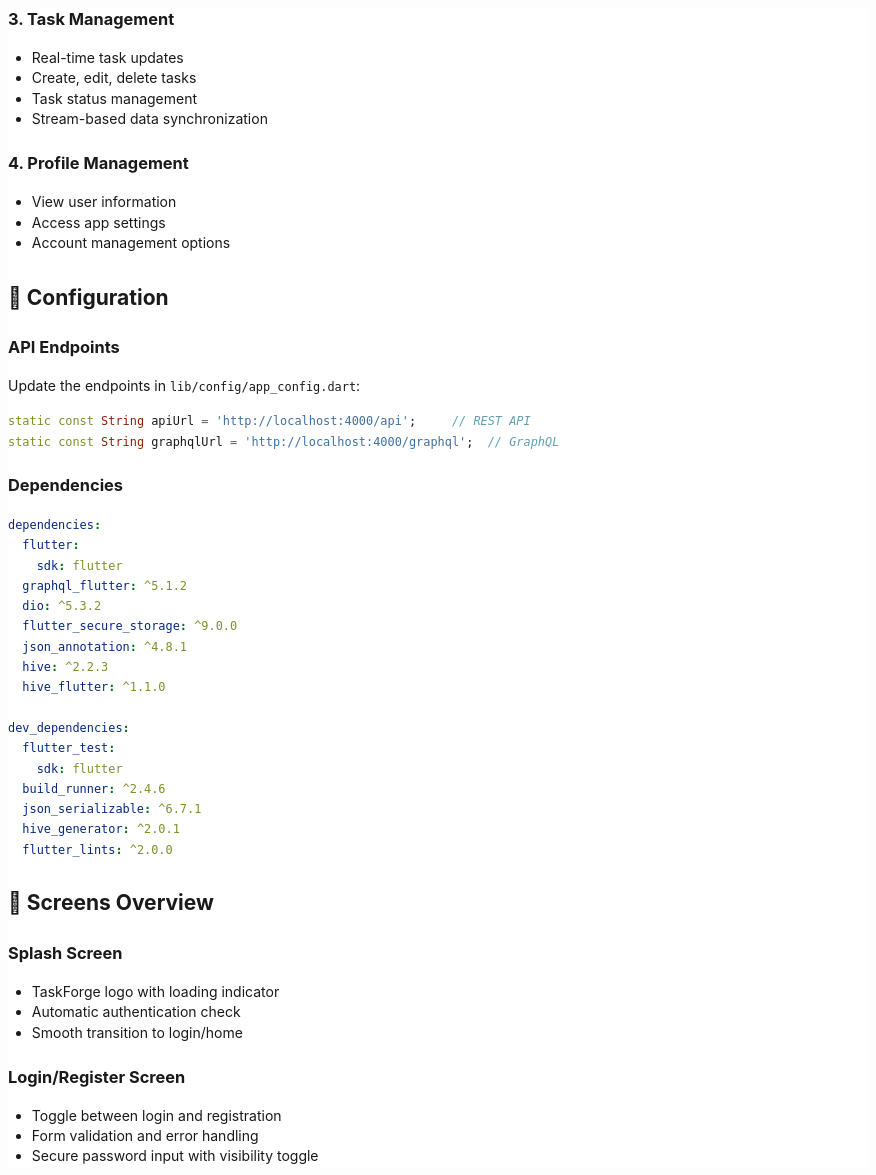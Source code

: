 ### 3. **Task Management**
- Real-time task updates
- Create, edit, delete tasks
- Task status management
- Stream-based data synchronization

### 4. **Profile Management**
- View user information
- Access app settings
- Account management options

## 🔧 Configuration

### API Endpoints
Update the endpoints in `lib/config/app_config.dart`:
```dart
static const String apiUrl = 'http://localhost:4000/api';     // REST API
static const String graphqlUrl = 'http://localhost:4000/graphql';  // GraphQL
```

### Dependencies
```yaml
dependencies:
  flutter:
    sdk: flutter
  graphql_flutter: ^5.1.2
  dio: ^5.3.2
  flutter_secure_storage: ^9.0.0
  json_annotation: ^4.8.1
  hive: ^2.2.3
  hive_flutter: ^1.1.0

dev_dependencies:
  flutter_test:
    sdk: flutter
  build_runner: ^2.4.6
  json_serializable: ^6.7.1
  hive_generator: ^2.0.1
  flutter_lints: ^2.0.0
```

## 📱 Screens Overview

### Splash Screen
- TaskForge logo with loading indicator
- Automatic authentication check
- Smooth transition to login/home

### Login/Register Screen
- Toggle between login and registration
- Form validation and error handling
- Secure password input with visibility toggle
